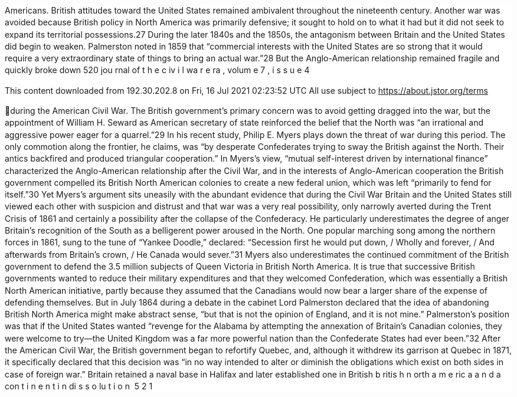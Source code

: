 Americans. British attitudes toward the United States remained ambivalent throughout the nineteenth century. Another war was avoided because
British policy in North America was primarily defensive; it sought to hold
on to what it had but it did not seek to expand its territorial possessions.27
During the later 1840s and the 1850s, the antagonism between Britain
and the United States did begin to weaken. Palmerston noted in 1859 that
“commercial interests with the United States are so strong that it would
require a very extraordinary state of things to bring an actual war.”28 But
the Anglo-American relationship remained fragile and quickly broke down
520 jou rnal of t h e c iv i l wa r e ra , volum e 7 , i s s u e 4

This content downloaded from
192.30.202.8 on Fri, 16 Jul 2021 02:23:52 UTC
All use subject to https://about.jstor.org/terms

during the American Civil War. The British government’s primary concern
was to avoid getting dragged into the war, but the appointment of William
H. Seward as American secretary of state reinforced the belief that the
North was “an irrational and aggressive power eager for a quarrel.”29
In his recent study, Philip E. Myers plays down the threat of war during this period. The only commotion along the frontier, he claims, was
“by desperate Confederates trying to sway the British against the North.
Their antics backfired and produced triangular cooperation.” In Myers’s
view, “mutual self-interest driven by international finance” characterized
the Anglo-American relationship after the Civil War, and in the interests
of Anglo-American cooperation the British government compelled its
British North American colonies to create a new federal union, which was
left “primarily to fend for itself.”30 Yet Myers’s argument sits uneasily with
the abundant evidence that during the Civil War Britain and the United
States still viewed each other with suspicion and distrust and that war was
a very real possibility, only narrowly averted during the Trent Crisis of 1861
and certainly a possibility after the collapse of the Confederacy. He particularly underestimates the degree of anger Britain’s recognition of the South
as a belligerent power aroused in the North. One popular marching song
among the northern forces in 1861, sung to the tune of “Yankee Doodle,”
declared: “Secession first he would put down, / Wholly and forever, / And
afterwards from Britain’s crown, / He Canada would sever.”31
Myers also underestimates the continued commitment of the British
government to defend the 3.5 million subjects of Queen Victoria in British
North America. It is true that successive British governments wanted to
reduce their military expenditures and that they welcomed Confederation,
which was essentially a British North American initiative, partly because
they assumed that the Canadians would now bear a larger share of the
expense of defending themselves. But in July 1864 during a debate in the
cabinet Lord Palmerston declared that the idea of abandoning British
North America might make abstract sense, “but that is not the opinion of
England, and it is not mine.” Palmerston’s position was that if the United
States wanted “revenge for the Alabama by attempting the annexation
of Britain’s Canadian colonies, they were welcome to try—the United
Kingdom was a far more powerful nation than the Confederate States had
ever been.”32
After the American Civil War, the British government began to refortify Quebec, and, although it withdrew its garrison at Quebec in 1871, it
specifically declared that this decision was “in no way intended to alter or
diminish the obligations which exist on both sides in case of foreign war.”
Britain retained a naval base in Halifax and later established one in British
﻿b ritis h n orth a m e ric a a n d a con t i n e n t i n di s s o lu t i o n ﻿ 5 2 1
